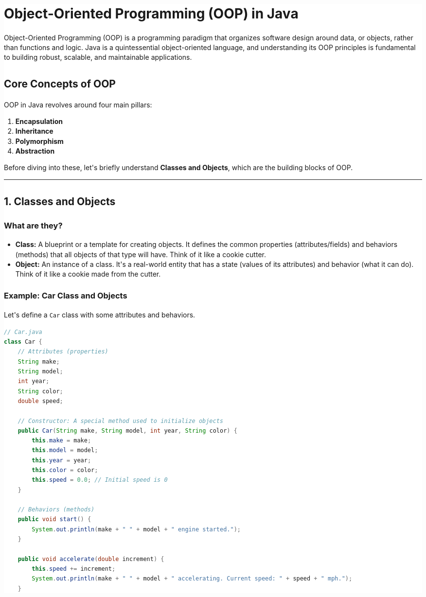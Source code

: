 # Object-Oriented Programming (OOP) in Java

Object-Oriented Programming (OOP) is a programming paradigm that organizes software design around data, or objects, rather than functions and logic. Java is a quintessential object-oriented language, and understanding its OOP principles is fundamental to building robust, scalable, and maintainable applications.

## Core Concepts of OOP

OOP in Java revolves around four main pillars:

1.  **Encapsulation**
2.  **Inheritance**
3.  **Polymorphism**
4.  **Abstraction**

Before diving into these, let's briefly understand **Classes and Objects**, which are the building blocks of OOP.

---

## 1. Classes and Objects

### What are they?

*   **Class:** A blueprint or a template for creating objects. It defines the common properties (attributes/fields) and behaviors (methods) that all objects of that type will have. Think of it like a cookie cutter.
*   **Object:** An instance of a class. It's a real-world entity that has a state (values of its attributes) and behavior (what it can do). Think of it like a cookie made from the cutter.

### Example: Car Class and Objects

Let's define a `Car` class with some attributes and behaviors.

```java
// Car.java
class Car {
    // Attributes (properties)
    String make;
    String model;
    int year;
    String color;
    double speed;

    // Constructor: A special method used to initialize objects
    public Car(String make, String model, int year, String color) {
        this.make = make;
        this.model = model;
        this.year = year;
        this.color = color;
        this.speed = 0.0; // Initial speed is 0
    }

    // Behaviors (methods)
    public void start() {
        System.out.println(make + " " + model + " engine started.");
    }

    public void accelerate(double increment) {
        this.speed += increment;
        System.out.println(make + " " + model + " accelerating. Current speed: " + speed + " mph.");
    }
```